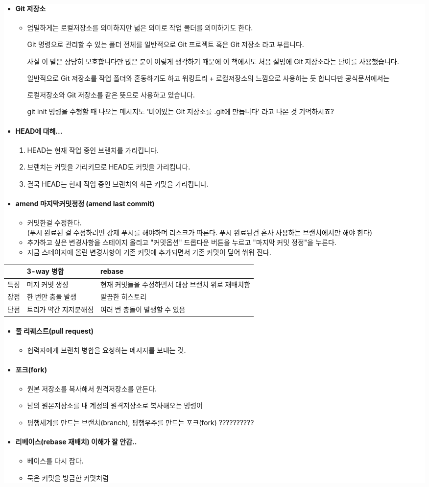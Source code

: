   

* #### Git 저장소

  * 엄밀하게는 로컬저장소를 의미하지만 넓은 의미로 작업 폴더를 의미하기도 한다.

    Git 명령으로 관리할 수 있는 폴더 전체를 일반적으로 Git 프로젝트 혹은 Git 저장소 라고 부릅니다.

    사실 이 말은 상당히 모호합니다만 많은 분이 이렇게 생각하기 때문에 이 책에서도 처음 설명에 Git 저장소라는 단어를 사용했습니다.

    일반적으로 Git 저장소를 작업 폴더와 혼동하기도 하고 워킹트리 + 로컬저장소의 느낌으로 사용하는 듯 합니다만 공식문서에서는 

    로컬저장소와 Git 저장소를 같은 뜻으로 사용하고 있습니다.

    git init 명령을 수행할 때 나오는 메시지도 '비어있는 Git 저장소를 .git에 만듭니다' 라고 나온 것 기억하시죠?




* #### HEAD에 대해...

    1. HEAD는 현재 작업 중인 브랜치를 가리킵니다.        

    2. 브랜치는 커밋을 가리키므로 HEAD도 커밋을 가리킵니다.

    3. 결국 HEAD는 현재 작업 중인 브랜치의 최근 커밋을 가리킵니다.

       

* #### amend 마지막커밋정정 (amend last commit)    

  * 커밋한걸 수정한다.    
    (푸시 완료된 걸 수정하려면 강제 푸시를 해야하며 리스크가 따른다. 푸시 완료된건 혼사 사용하는 브랜치에서만 해야 한다)
  * 추가하고 싶은 변경사항을 스테이지 올리고 "커밋옵션" 드롭다운 버튼을 누르고 "마지막 커밋 정정"을 누른다.
  * 지금 스테이지에 올린 변경사항이 기존 커밋에 추가되면서 기존 커밋이 덮어 쒸워 진다.

|      | 3-way 병합             | rebase                                             |
| :--: | :--------------------- | :------------------------------------------------- |
| 특징 | 머지 커밋 생성         | 현재 커밋들을 수정하면서 대상 브랜치 위로 재배치함 |
| 장점 | 한 번만 충돌 발생      | 깔끔한 히스토리                                    |
| 단점 | 트리가 약간 지저분해짐 | 여러 번 충돌이 발생할 수 있음                      |


* #### 풀 리퀘스트(pull request)

  * 협력자에게 브랜치 병합을 요청하는 메시지를 보내는 것.       

    

* #### 포크(fork)

  * 원본 저장소를 복사해서 원격저장소를 만든다.

  * 남의 원본저장소를 내 계정의 원격저장소로 복사해오는 명령어

  * 평행세계를 만드는 브랜치(branch), 평행우주를 만드는 포크(fork) ?????????? 

    

* #### 리베이스(rebase 재배치)   이해가 잘 안감..

  * 베이스를 다시 잡다.

  * 묵은 커밋을 방금한 커밋처럼     
